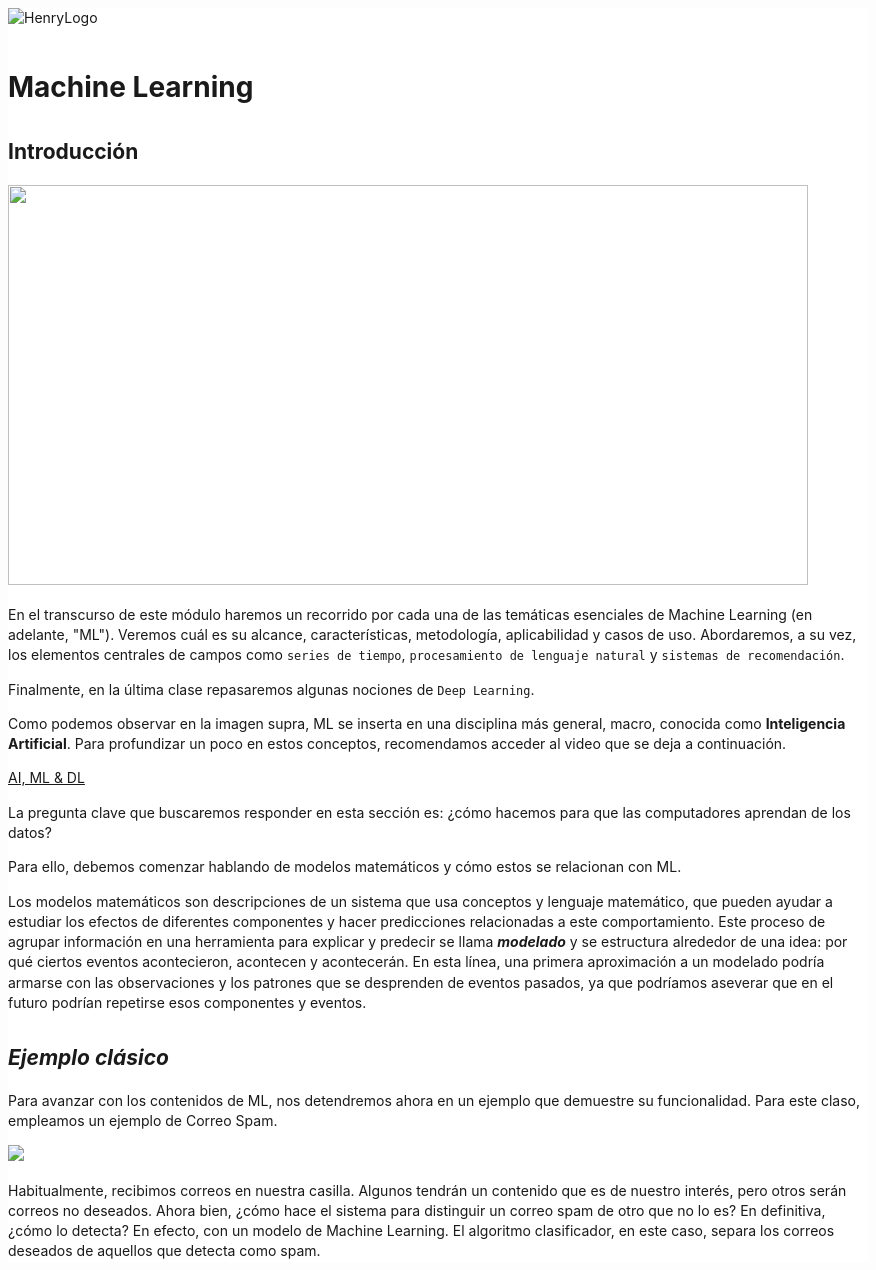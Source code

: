 ![HenryLogo](https://d31uz8lwfmyn8g.cloudfront.net/Assets/logo-henry-white-lg.png)

# **Machine Learning**

## **Introducción**

  
<img src="https://www.hiberus.com/sites/default/files/inline-images/Machine%20Learning_0.jpg"   
width="800px" height="400px">



En el transcurso de este módulo haremos un recorrido por cada una de las temáticas esenciales de Machine Learning (en adelante, "ML"). Veremos cuál es su alcance, características, metodología, aplicabilidad y casos de uso. 
Abordaremos, a su vez, los elementos centrales de campos como `series de tiempo`, `procesamiento de lenguaje natural` y `sistemas de recomendación`.

Finalmente, en la última clase repasaremos algunas nociones de `Deep Learning`.

Como podemos observar en la imagen supra, ML se inserta en una disciplina más general, macro, conocida como **Inteligencia Artificial**. Para profundizar un poco en estos conceptos, recomendamos acceder al video que se deja a continuación.


[AI, ML & DL](https://www.youtube.com/watch?v=6iVUKYgOihQ&ab_channel=AprendeIAconLigdiGonzalez)

La pregunta clave que buscaremos responder en esta sección es: ¿cómo hacemos para que las computadores aprendan de los datos?

Para ello, debemos comenzar hablando de modelos matemáticos y cómo estos se relacionan con ML.

Los modelos matemáticos son descripciones de un sistema que usa conceptos y lenguaje matemático, que pueden ayudar a estudiar los efectos de diferentes componentes y hacer predicciones relacionadas a este comportamiento. Este proceso de agrupar información en una herramienta para explicar y predecir se llama ***modelado*** y se estructura alrededor de una idea: por qué ciertos eventos acontecieron, acontecen y acontecerán. 
En esta línea, una primera aproximación a un modelado podría armarse con las observaciones y los patrones que se desprenden de eventos pasados, ya que podríamos aseverar que en el futuro podrían repetirse esos componentes y eventos.

## *Ejemplo clásico*

Para avanzar con los contenidos de ML, nos detendremos ahora en un ejemplo que demuestre su funcionalidad.
Para este claso, empleamos un ejemplo de Correo Spam.

<img src= "https://miro.medium.com/max/1400/1*WA9aceQugVlBS81r2a7Snw.png" height="300">


Habitualmente, recibimos correos en nuestra casilla. Algunos tendrán un contenido que es de nuestro interés, pero otros serán correos no deseados. Ahora bien, ¿cómo hace el sistema para distinguir un correo spam de otro que no lo es? En definitiva, ¿cómo lo detecta?
En efecto, con un modelo de Machine Learning. El algoritmo clasificador, en este caso, separa los correos deseados de aquellos que detecta como spam.
